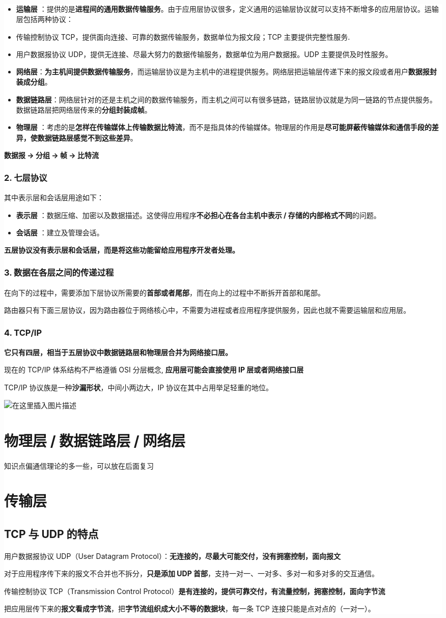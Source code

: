 *   **运输层** ：提供的是**进程间的通用数据传输服务**。由于应用层协议很多，定义通用的运输层协议就可以支持不断增多的应用层协议。运输层包括两种协议：
    

*   传输控制协议 TCP，提供面向连接、可靠的数据传输服务，数据单位为报文段；TCP 主要提供完整性服务.
    
*   用户数据报协议 UDP，提供无连接、尽最大努力的数据传输服务，数据单位为用户数据报。UDP 主要提供及时性服务。
    

*   **网络层**：**为主机间提供数据传输服务**，而运输层协议是为主机中的进程提供服务。网络层把运输层传递下来的报文段或者用户**数据报封装成分组**。
    
*   **数据链路层**：网络层针对的还是主机之间的数据传输服务，而主机之间可以有很多链路，链路层协议就是为同一链路的节点提供服务。数据链路层把网络层传来的**分组封装成帧**。
    
*   **物理层** ：考虑的是**怎样在传输媒体上传输数据比特流**，而不是指具体的传输媒体。物理层的作用是**尽可能屏蔽传输媒体和通信手段的差异，使数据链路层感觉不到这些差异**。
    

**数据报 -> 分组 -> 帧 -> 比特流**

### 2. 七层协议

其中表示层和会话层用途如下：

*   **表示层** ：数据压缩、加密以及数据描述。这使得应用程序**不必担心在各台主机中表示 / 存储的内部格式不同**的问题。
    
*   **会话层** ：建立及管理会话。
    

**五层协议没有表示层和会话层，而是将这些功能留给应用程序开发者处理。**

### 3. 数据在各层之间的传递过程

在向下的过程中，需要添加下层协议所需要的**首部或者尾部**，而在向上的过程中不断拆开首部和尾部。

路由器只有下面三层协议，因为路由器位于网络核心中，不需要为进程或者应用程序提供服务，因此也就不需要运输层和应用层。

### 4. TCP/IP

**它只有四层，相当于五层协议中数据链路层和物理层合并为网络接口层。**

现在的 TCP/IP 体系结构不严格遵循 OSI 分层概念, **应用层可能会直接使用 IP 层或者网络接口层**

TCP/IP 协议族是一种**沙漏形状**，中间小两边大，IP 协议在其中占用举足轻重的地位。

![](https://mmbiz.qpic.cn/mmbiz_png/qm3R3LeH8rbjM1tsVYicrb69oDuvlGarkAnGOTeeV1jr5xKwC02tc6GzybdJ73bdBRFs1j8KW24U2pFBWRd8fCg/640?wx_fmt=png)在这里插入图片描述

物理层 / 数据链路层 / 网络层
=================

知识点偏通信理论的多一些，可以放在后面复习

传输层
===

TCP 与 UDP 的特点
-------------

用户数据报协议 UDP（User Datagram Protocol）：**无连接的，尽最大可能交付，没有拥塞控制，面向报文**

对于应用程序传下来的报文不合并也不拆分，**只是添加 UDP 首部**，支持一对一、一对多、多对一和多对多的交互通信。

传输控制协议 TCP（Transmission Control Protocol）**是有连接的，提供可靠交付，有流量控制，拥塞控制，面向字节流**

把应用层传下来的**报文看成字节流**，把**字节流组织成大小不等的数据块**，每一条 TCP 连接只能是点对点的（一对一）。
